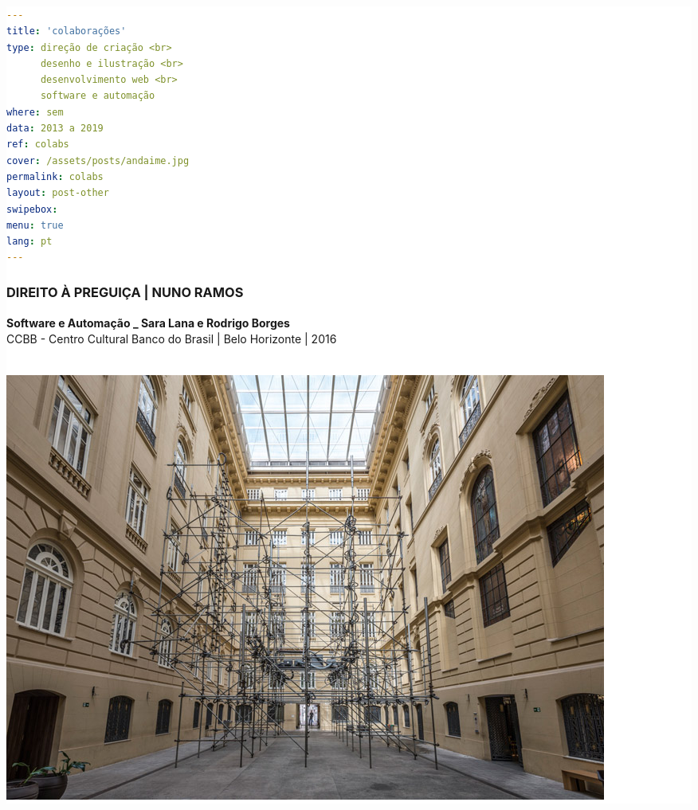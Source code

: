 ```yaml
---
title: 'colaborações'
type: direção de criação <br>
      desenho e ilustração <br>
      desenvolvimento web <br>
      software e automação 
where: sem
data: 2013 a 2019
ref: colabs
cover: /assets/posts/andaime.jpg
permalink: colabs
layout: post-other
swipebox: 
menu: true
lang: pt
---
```




### DIREITO À PREGUIÇA | NUNO RAMOS
**Software e Automação _ Sara Lana e Rodrigo Borges**<br>
CCBB - Centro Cultural Banco do Brasil | Belo Horizonte | 2016
<br> <br>    


<img src="../assets/posts/andaime.jpg" class="img-border">

